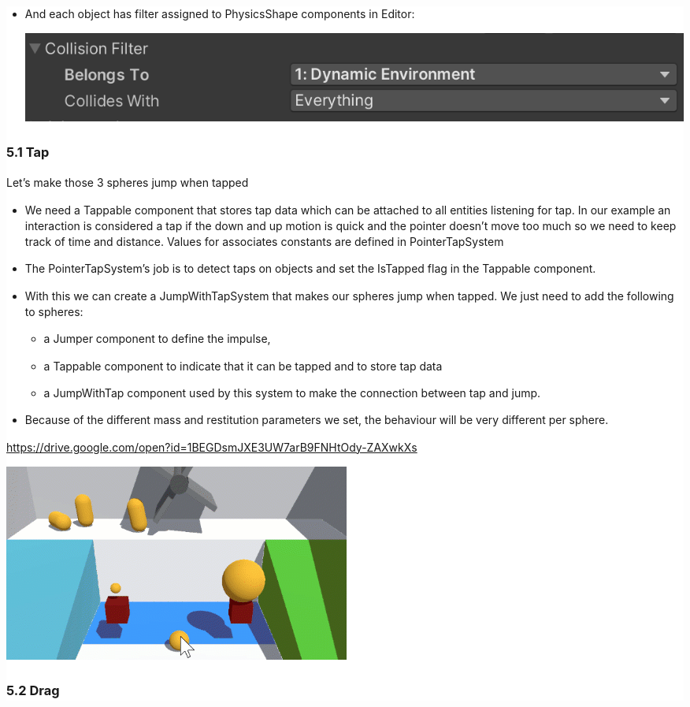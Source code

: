 -   And each object has filter assigned to PhysicsShape components in Editor:  
    

    ![](media/fed6dc1c6b8dfe57f661a4df0fd0d741.png)

### 5.1 Tap

Let’s make those 3 spheres jump when tapped

-   We need a Tappable component that stores tap data which can be attached to
    all entities listening for tap. In our example an interaction is considered
    a tap if the down and up motion is quick and the pointer doesn’t move too
    much so we need to keep track of time and distance. Values for associates
    constants are defined in PointerTapSystem

-   The PointerTapSystem’s job is to detect taps on objects and set the IsTapped
    flag in the Tappable component.

-   With this we can create a JumpWithTapSystem that makes our spheres jump when
    tapped. We just need to add the following to spheres:

    -   a Jumper component to define the impulse,

    -   a Tappable component to indicate that it can be tapped and to store tap
        data

    -   a JumpWithTap component used by this system to make the connection
        between tap and jump.

-   Because of the different mass and restitution parameters we set, the
    behaviour will be very different per sphere.

<https://drive.google.com/open?id=1BEGDsmJXE3UW7arB9FNHtOdy-ZAXwkXs>

![](media/cb14b3ad699a430b999bc07eaaeba227.gif)

### 5.2 Drag
